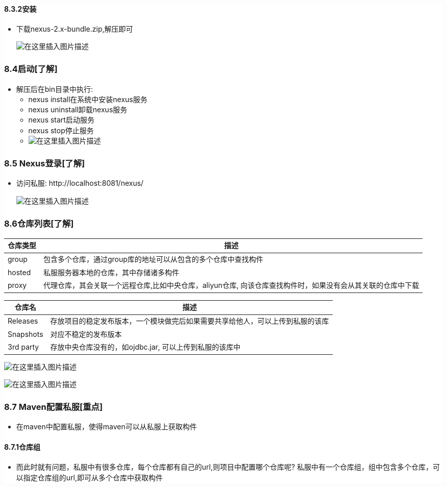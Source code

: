 #### 8.3.2安装

- 下载nexus-2.x-bundle.zip,解压即可

  ![在这里插入图片描述](https://img-blog.csdnimg.cn/20200903141715634.jpg#pic_center)

### 8.4启动[了解]

- 解压后在bin目录中执行:
  - nexus install在系统中安装nexus服务
  - nexus uninstall卸载nexus服务
  - nexus start启动服务
  - nexus stop停止服务
  - ![在这里插入图片描述](https://img-blog.csdnimg.cn/20200903141742673.jpg?x-oss-process=image/watermark,type_ZmFuZ3poZW5naGVpdGk,shadow_10,text_aHR0cHM6Ly9ibG9nLmNzZG4ubmV0L3dhbmdfbHV3ZWk=,size_16,color_FFFFFF,t_70#pic_center)

### 8.5 Nexus登录[了解]

- 访问私服: http://localhost:8081/nexus/

  ![在这里插入图片描述](https://img-blog.csdnimg.cn/20200903141732358.jpg?x-oss-process=image/watermark,type_ZmFuZ3poZW5naGVpdGk,shadow_10,text_aHR0cHM6Ly9ibG9nLmNzZG4ubmV0L3dhbmdfbHV3ZWk=,size_16,color_FFFFFF,t_70#pic_center)

### 8.6仓库列表[了解]

| 仓库类型 | 描述                                                         |
| -------- | ------------------------------------------------------------ |
| group    | 包含多个仓库，通过group库的地址可以从包含的多个仓库中查找构件 |
| hosted   | 私服服务器本地的仓库，其中存储诸多构件                       |
| proxy    | 代理仓库，其会关联一个远程仓库,比如中央仓库，aliyun仓库, 向该仓库查找构件时，如果没有会从其关联的仓库中下载 |

| 仓库名    | 描述                                                         |
| --------- | ------------------------------------------------------------ |
| Releases  | 存放项目的稳定发布版本，一个模块做完后如果需要共享给他人，可以上传到私服的该库 |
| Snapshots | 对应不稳定的发布版本                                         |
| 3rd party | 存放中央仓库没有的，如ojdbc.jar, 可以上传到私服的该库中      |

![在这里插入图片描述](https://img-blog.csdnimg.cn/20200903141755169.jpg?x-oss-process=image/watermark,type_ZmFuZ3poZW5naGVpdGk,shadow_10,text_aHR0cHM6Ly9ibG9nLmNzZG4ubmV0L3dhbmdfbHV3ZWk=,size_16,color_FFFFFF,t_70#pic_center)

![在这里插入图片描述](https://img-blog.csdnimg.cn/2020090314180518.jpg?x-oss-process=image/watermark,type_ZmFuZ3poZW5naGVpdGk,shadow_10,text_aHR0cHM6Ly9ibG9nLmNzZG4ubmV0L3dhbmdfbHV3ZWk=,size_16,color_FFFFFF,t_70#pic_center)

### 8.7 Maven配置私服[重点]

- 在maven中配置私服，使得maven可以从私服上获取构件

#### 8.7.1仓库组

- 而此时就有问题，私服中有很多仓库，每个仓库都有自己的url,则项目中配置哪个仓库呢?
  私服中有一个仓库组，组中包含多个仓库，可以指定仓库组的url,即可从多个仓库中获取构件
